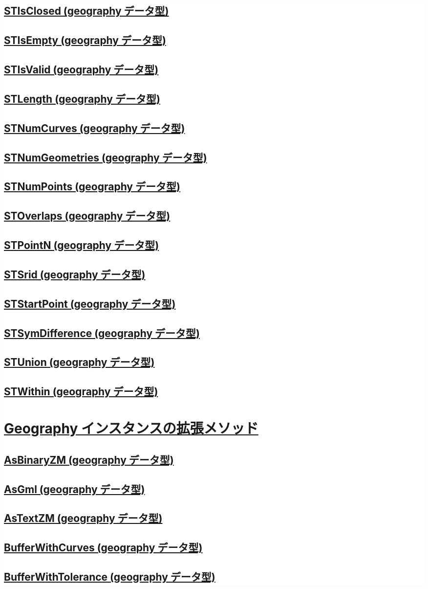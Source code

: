## [STIsClosed (geography データ型)](stisclosed-geography-data-type.md)  
## [STIsEmpty (geography データ型)](stisempty-geography-data-type.md)  
## [STIsValid (geography データ型)](stisvalid-geography-data-type.md)  
## [STLength (geography データ型)](stlength-geography-data-type.md)  
## [STNumCurves (geography データ型)](stnumcurves-geography-data-type.md)  
## [STNumGeometries (geography データ型)](stnumgeometries-geography-data-type.md)  
## [STNumPoints (geography データ型)](stnumpoints-geography-data-type.md)  
## [STOverlaps (geography データ型)](stoverlaps-geography-data-type.md)  
## [STPointN (geography データ型)](stpointn-geography-data-type.md)  
## [STSrid (geography データ型)](stsrid-geography-data-type.md)  
## [STStartPoint (geography データ型)](ststartpoint-geography-data-type.md)  
## [STSymDifference (geography データ型)](stsymdifference-geography-data-type.md)  
## [STUnion (geography データ型)](stunion-geography-data-type.md)  
## [STWithin (geography データ型)](stwithin-geography-data-type.md)  

# [Geography インスタンスの拡張メソッド](extended-methods-on-geography-instances.md)  
## [AsBinaryZM (geography データ型)](asbinaryzm-geography-data-type.md)  
## [AsGml (geography データ型)](asgml-geography-data-type.md)  
## [AsTextZM (geography データ型)](astextzm-geography-data-type.md)  
## [BufferWithCurves (geography データ型)](bufferwithcurves-geography-data-type.md)  
## [BufferWithTolerance (geography データ型)](bufferwithtolerance-geography-data-type.md)  